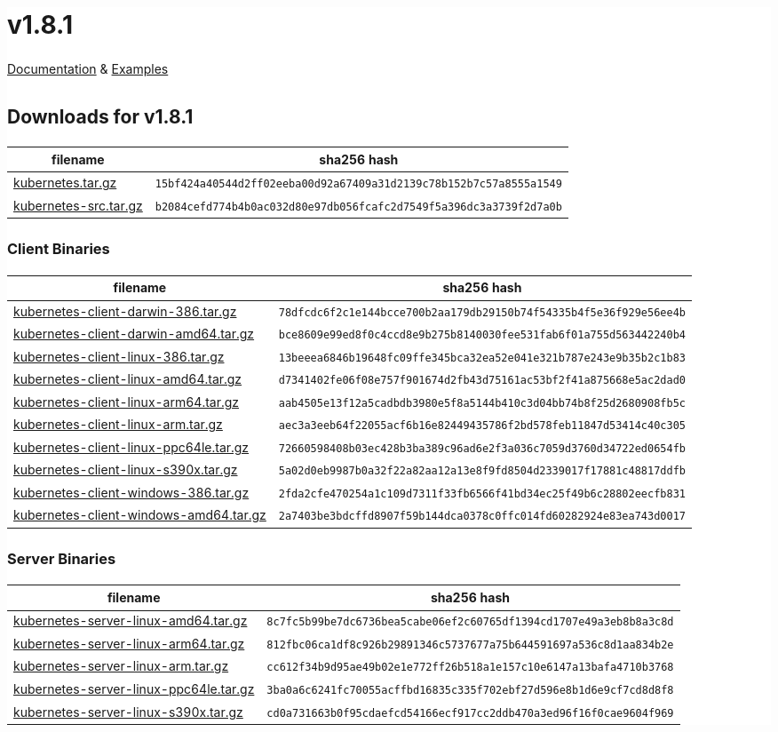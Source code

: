 
# v1.8.1

[Documentation](https://docs.k8s.io) & [Examples](https://releases.k8s.io/release-1.8/examples)

## Downloads for v1.8.1


filename | sha256 hash
-------- | -----------
[kubernetes.tar.gz](https://dl.k8s.io/v1.8.1/kubernetes.tar.gz) | `15bf424a40544d2ff02eeba00d92a67409a31d2139c78b152b7c57a8555a1549`
[kubernetes-src.tar.gz](https://dl.k8s.io/v1.8.1/kubernetes-src.tar.gz) | `b2084cefd774b4b0ac032d80e97db056fcafc2d7549f5a396dc3a3739f2d7a0b`

### Client Binaries

filename | sha256 hash
-------- | -----------
[kubernetes-client-darwin-386.tar.gz](https://dl.k8s.io/v1.8.1/kubernetes-client-darwin-386.tar.gz) | `78dfcdc6f2c1e144bcce700b2aa179db29150b74f54335b4f5e36f929e56ee4b`
[kubernetes-client-darwin-amd64.tar.gz](https://dl.k8s.io/v1.8.1/kubernetes-client-darwin-amd64.tar.gz) | `bce8609e99ed8f0c4ccd8e9b275b8140030fee531fab6f01a755d563442240b4`
[kubernetes-client-linux-386.tar.gz](https://dl.k8s.io/v1.8.1/kubernetes-client-linux-386.tar.gz) | `13beeea6846b19648fc09ffe345bca32ea52e041e321b787e243e9b35b2c1b83`
[kubernetes-client-linux-amd64.tar.gz](https://dl.k8s.io/v1.8.1/kubernetes-client-linux-amd64.tar.gz) | `d7341402fe06f08e757f901674d2fb43d75161ac53bf2f41a875668e5ac2dad0`
[kubernetes-client-linux-arm64.tar.gz](https://dl.k8s.io/v1.8.1/kubernetes-client-linux-arm64.tar.gz) | `aab4505e13f12a5cadbdb3980e5f8a5144b410c3d04bb74b8f25d2680908fb5c`
[kubernetes-client-linux-arm.tar.gz](https://dl.k8s.io/v1.8.1/kubernetes-client-linux-arm.tar.gz) | `aec3a3eeb64f22055acf6b16e82449435786f2bd578feb11847d53414c40c305`
[kubernetes-client-linux-ppc64le.tar.gz](https://dl.k8s.io/v1.8.1/kubernetes-client-linux-ppc64le.tar.gz) | `72660598408b03ec428b3ba389c96ad6e2f3a036c7059d3760d34722ed0654fb`
[kubernetes-client-linux-s390x.tar.gz](https://dl.k8s.io/v1.8.1/kubernetes-client-linux-s390x.tar.gz) | `5a02d0eb9987b0a32f22a82aa12a13e8f9fd8504d2339017f17881c48817ddfb`
[kubernetes-client-windows-386.tar.gz](https://dl.k8s.io/v1.8.1/kubernetes-client-windows-386.tar.gz) | `2fda2cfe470254a1c109d7311f33fb6566f41bd34ec25f49b6c28802eecfb831`
[kubernetes-client-windows-amd64.tar.gz](https://dl.k8s.io/v1.8.1/kubernetes-client-windows-amd64.tar.gz) | `2a7403be3bdcffd8907f59b144dca0378c0ffc014fd60282924e83ea743d0017`

### Server Binaries

filename | sha256 hash
-------- | -----------
[kubernetes-server-linux-amd64.tar.gz](https://dl.k8s.io/v1.8.1/kubernetes-server-linux-amd64.tar.gz) | `8c7fc5b99be7dc6736bea5cabe06ef2c60765df1394cd1707e49a3eb8b8a3c8d`
[kubernetes-server-linux-arm64.tar.gz](https://dl.k8s.io/v1.8.1/kubernetes-server-linux-arm64.tar.gz) | `812fbc06ca1df8c926b29891346c5737677a75b644591697a536c8d1aa834b2e`
[kubernetes-server-linux-arm.tar.gz](https://dl.k8s.io/v1.8.1/kubernetes-server-linux-arm.tar.gz) | `cc612f34b9d95ae49b02e1e772ff26b518a1e157c10e6147a13bafa4710b3768`
[kubernetes-server-linux-ppc64le.tar.gz](https://dl.k8s.io/v1.8.1/kubernetes-server-linux-ppc64le.tar.gz) | `3ba0a6c6241fc70055acffbd16835c335f702ebf27d596e8b1d6e9cf7cd8d8f8`
[kubernetes-server-linux-s390x.tar.gz](https://dl.k8s.io/v1.8.1/kubernetes-server-linux-s390x.tar.gz) | `cd0a731663b0f95cdaefcd54166ecf917cc2ddb470a3ed96f16f0cae9604f969`
